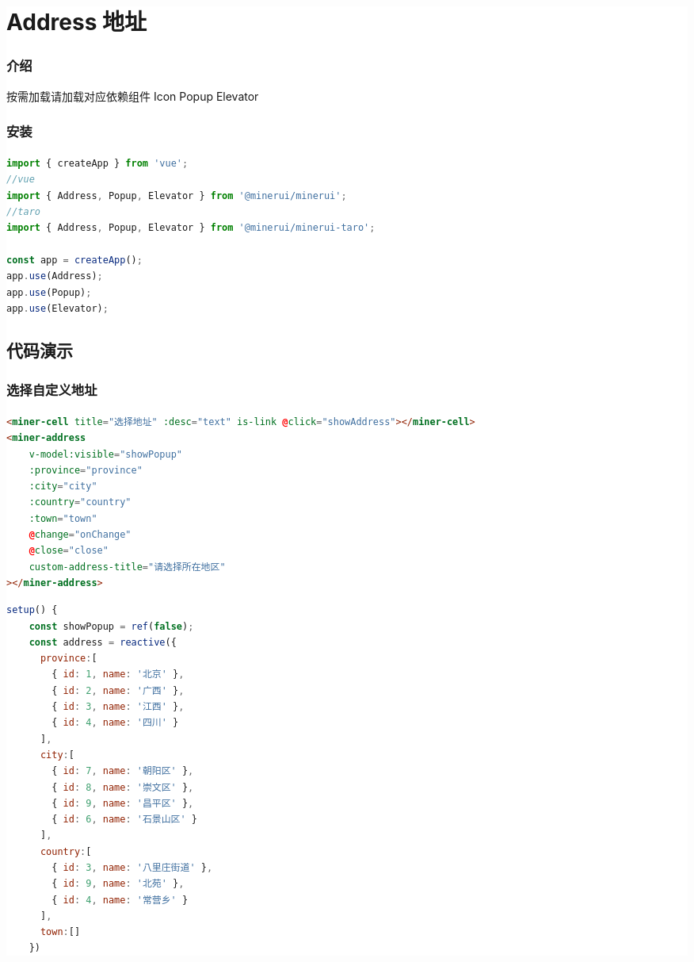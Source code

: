#  Address 地址

### 介绍

按需加载请加载对应依赖组件 Icon Popup Elevator

### 安装

``` javascript
import { createApp } from 'vue';
//vue
import { Address, Popup, Elevator } from '@minerui/minerui';
//taro
import { Address, Popup, Elevator } from '@minerui/minerui-taro';

const app = createApp();
app.use(Address);
app.use(Popup);
app.use(Elevator);

```

## 代码演示

### 选择自定义地址

```html
<miner-cell title="选择地址" :desc="text" is-link @click="showAddress"></miner-cell>
<miner-address
    v-model:visible="showPopup"
    :province="province"
    :city="city"
    :country="country"
    :town="town"
    @change="onChange"
    @close="close"
    custom-address-title="请选择所在地区"
></miner-address>
```
```javascript
setup() {
    const showPopup = ref(false);
    const address = reactive({
      province:[
        { id: 1, name: '北京' },
        { id: 2, name: '广西' },
        { id: 3, name: '江西' },
        { id: 4, name: '四川' }
      ],
      city:[
        { id: 7, name: '朝阳区' },
        { id: 8, name: '崇文区' },
        { id: 9, name: '昌平区' },
        { id: 6, name: '石景山区' }
      ],
      country:[
        { id: 3, name: '八里庄街道' },
        { id: 9, name: '北苑' },
        { id: 4, name: '常营乡' }
      ],
      town:[]
    })

```